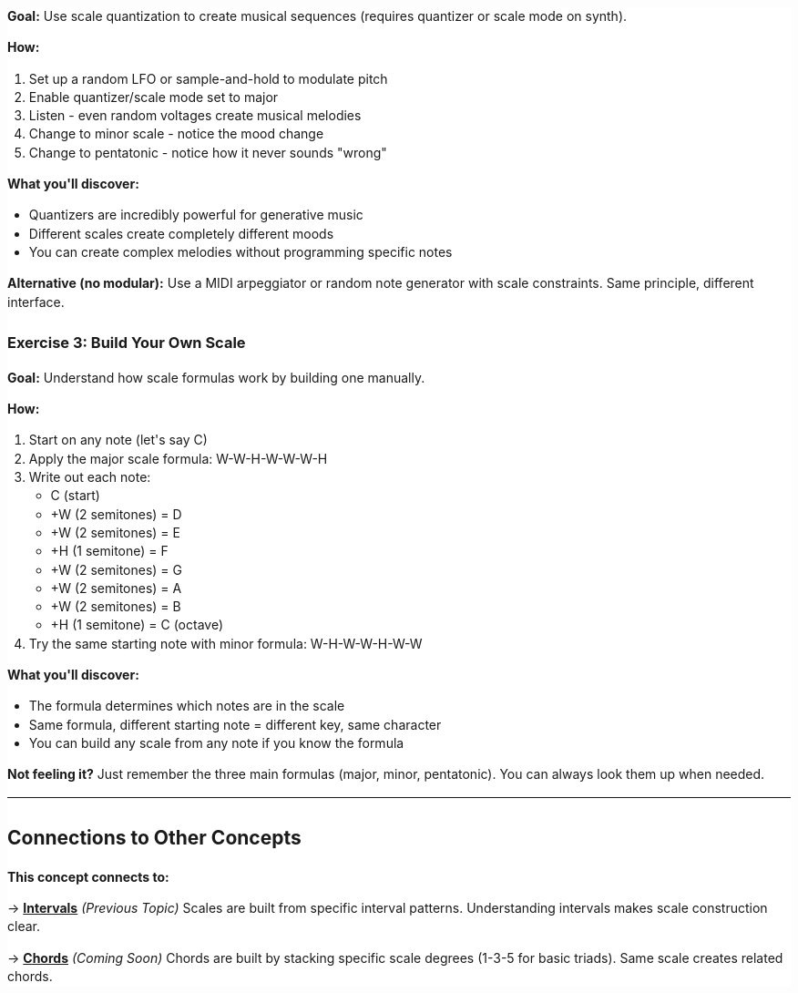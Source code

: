 **Goal:** Use scale quantization to create musical sequences (requires quantizer or scale mode on synth).

**How:**
1. Set up a random LFO or sample-and-hold to modulate pitch
2. Enable quantizer/scale mode set to major
3. Listen - even random voltages create musical melodies
4. Change to minor scale - notice the mood change
5. Change to pentatonic - notice how it never sounds "wrong"

**What you'll discover:**
- Quantizers are incredibly powerful for generative music
- Different scales create completely different moods
- You can create complex melodies without programming specific notes

**Alternative (no modular):** Use a MIDI arpeggiator or random note generator with scale constraints. Same principle, different interface.

### Exercise 3: Build Your Own Scale

**Goal:** Understand how scale formulas work by building one manually.

**How:**
1. Start on any note (let's say C)
2. Apply the major scale formula: W-W-H-W-W-W-H
3. Write out each note:
   - C (start)
   - +W (2 semitones) = D
   - +W (2 semitones) = E
   - +H (1 semitone) = F
   - +W (2 semitones) = G
   - +W (2 semitones) = A
   - +W (2 semitones) = B
   - +H (1 semitone) = C (octave)
4. Try the same starting note with minor formula: W-H-W-W-H-W-W

**What you'll discover:**
- The formula determines which notes are in the scale
- Same formula, different starting note = different key, same character
- You can build any scale from any note if you know the formula

**Not feeling it?** Just remember the three main formulas (major, minor, pentatonic). You can always look them up when needed.

---

## Connections to Other Concepts

**This concept connects to:**

→ **[Intervals](02_intervals_basics.md)** *(Previous Topic)*
Scales are built from specific interval patterns. Understanding intervals makes scale construction clear.

→ **[Chords](../02_application/chords_basics.md)** *(Coming Soon)*
Chords are built by stacking specific scale degrees (1-3-5 for basic triads). Same scale creates related chords.
